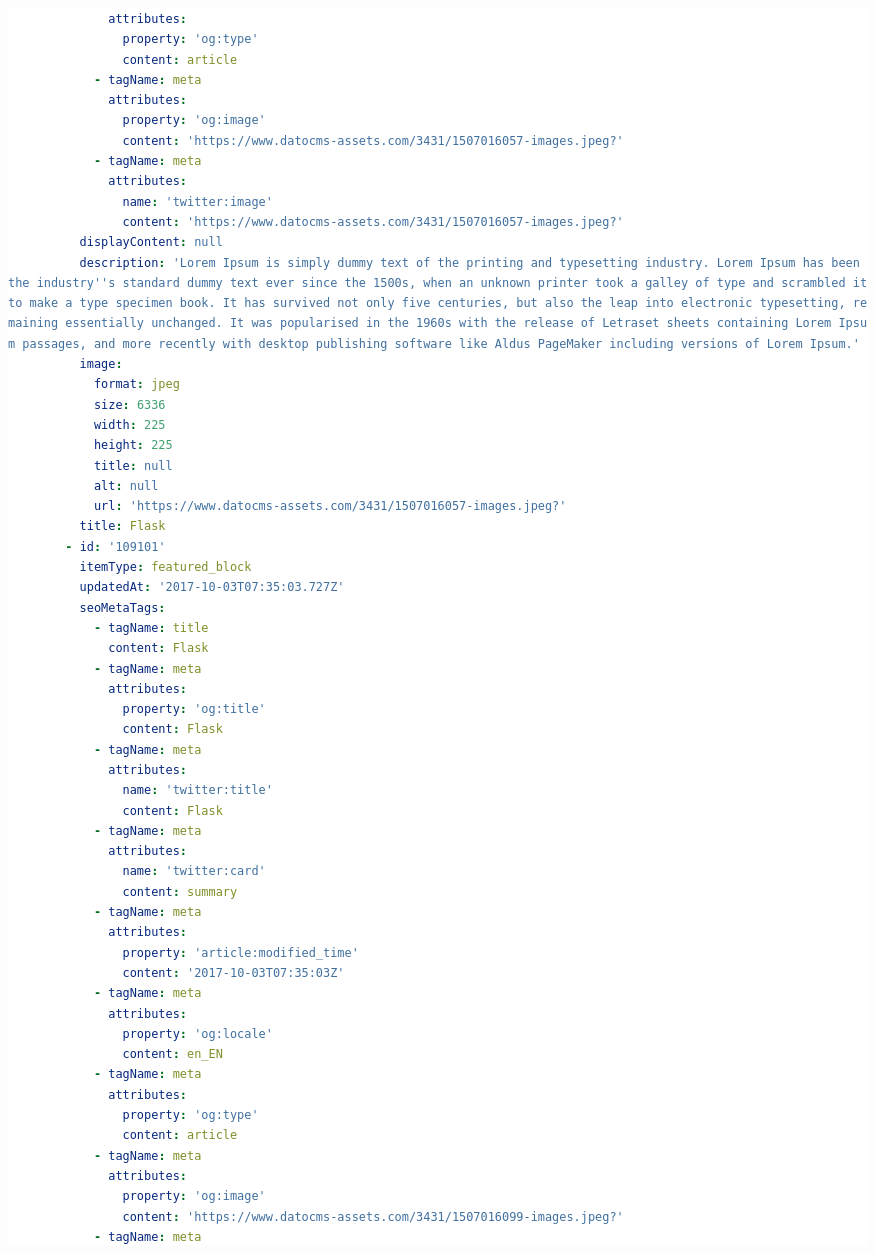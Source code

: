 ```yaml
              attributes:
                property: 'og:type'
                content: article
            - tagName: meta
              attributes:
                property: 'og:image'
                content: 'https://www.datocms-assets.com/3431/1507016057-images.jpeg?'
            - tagName: meta
              attributes:
                name: 'twitter:image'
                content: 'https://www.datocms-assets.com/3431/1507016057-images.jpeg?'
          displayContent: null
          description: 'Lorem Ipsum is simply dummy text of the printing and typesetting industry. Lorem Ipsum has been the industry''s standard dummy text ever since the 1500s, when an unknown printer took a galley of type and scrambled it to make a type specimen book. It has survived not only five centuries, but also the leap into electronic typesetting, remaining essentially unchanged. It was popularised in the 1960s with the release of Letraset sheets containing Lorem Ipsum passages, and more recently with desktop publishing software like Aldus PageMaker including versions of Lorem Ipsum.'
          image:
            format: jpeg
            size: 6336
            width: 225
            height: 225
            title: null
            alt: null
            url: 'https://www.datocms-assets.com/3431/1507016057-images.jpeg?'
          title: Flask
        - id: '109101'
          itemType: featured_block
          updatedAt: '2017-10-03T07:35:03.727Z'
          seoMetaTags:
            - tagName: title
              content: Flask
            - tagName: meta
              attributes:
                property: 'og:title'
                content: Flask
            - tagName: meta
              attributes:
                name: 'twitter:title'
                content: Flask
            - tagName: meta
              attributes:
                name: 'twitter:card'
                content: summary
            - tagName: meta
              attributes:
                property: 'article:modified_time'
                content: '2017-10-03T07:35:03Z'
            - tagName: meta
              attributes:
                property: 'og:locale'
                content: en_EN
            - tagName: meta
              attributes:
                property: 'og:type'
                content: article
            - tagName: meta
              attributes:
                property: 'og:image'
                content: 'https://www.datocms-assets.com/3431/1507016099-images.jpeg?'
            - tagName: meta
```
